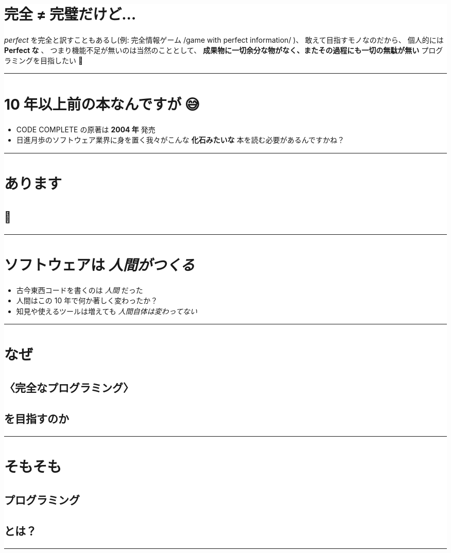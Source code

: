 
# 完全 ≠ 完璧だけど…

*perfect* を完全と訳すこともあるし(例: 完全情報ゲーム /game with perfect information/ )、
敢えて目指すモノなのだから、 個人的には **Perfect な** 、
つまり機能不足が無いのは当然のこととして、
**成果物に一切余分な物がなく、またその過程にも一切の無駄が無い**
プログラミングを目指したい 💪

---

# 10 年以上前の本なんですが 😅

- CODE COMPLETE の原著は **2004 年** 発売
- 日進月歩のソフトウェア業界に身を置く我々がこんな **化石みたいな** 本を読む必要があるんですかね？

---

# あります
##  😤

---

# ソフトウェアは *人間がつくる*

- 古今東西コードを書くのは *人間* だった
- 人間はこの 10 年で何か著しく変わったか？
- 知見や使えるツールは増えても *人間自体は変わってない*

---

# なぜ
## 〈完全なプログラミング〉
## を目指すのか

---

# そもそも
## プログラミング
## とは？

---

